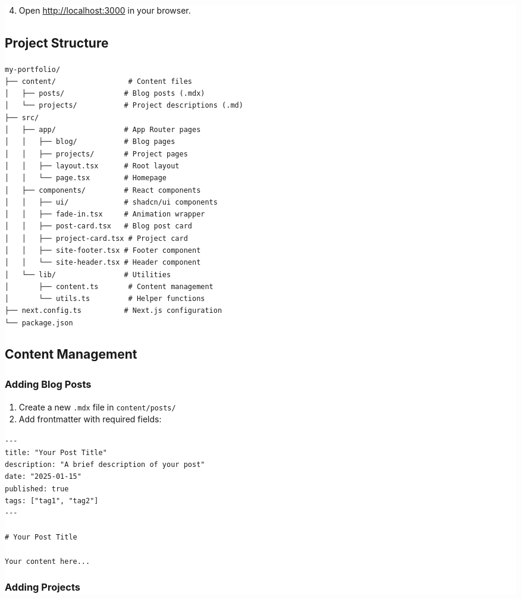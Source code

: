 4. Open [http://localhost:3000](http://localhost:3000) in your browser.

## Project Structure

```
my-portfolio/
├── content/                 # Content files
│   ├── posts/              # Blog posts (.mdx)
│   └── projects/           # Project descriptions (.md)
├── src/
│   ├── app/                # App Router pages
│   │   ├── blog/           # Blog pages
│   │   ├── projects/       # Project pages
│   │   ├── layout.tsx      # Root layout
│   │   └── page.tsx        # Homepage
│   ├── components/         # React components
│   │   ├── ui/             # shadcn/ui components
│   │   ├── fade-in.tsx     # Animation wrapper
│   │   ├── post-card.tsx   # Blog post card
│   │   ├── project-card.tsx # Project card
│   │   ├── site-footer.tsx # Footer component
│   │   └── site-header.tsx # Header component
│   └── lib/                # Utilities
│       ├── content.ts       # Content management
│       └── utils.ts         # Helper functions
├── next.config.ts          # Next.js configuration
└── package.json
```

## Content Management

### Adding Blog Posts

1. Create a new `.mdx` file in `content/posts/`
2. Add frontmatter with required fields:

```mdx
---
title: "Your Post Title"
description: "A brief description of your post"
date: "2025-01-15"
published: true
tags: ["tag1", "tag2"]
---

# Your Post Title

Your content here...
```

### Adding Projects
